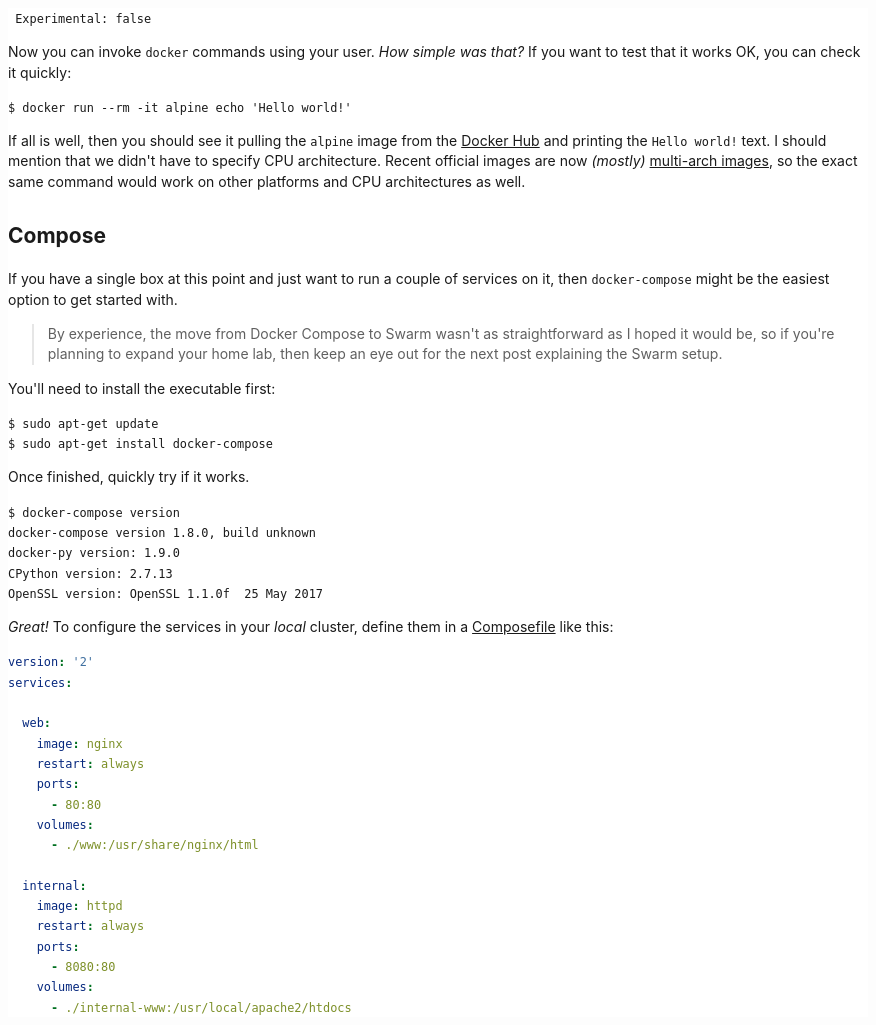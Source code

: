 ```shell
 Experimental: false
```

Now you can invoke `docker` commands using your user. *How simple was that?* If you want to test that it works OK, you can check it quickly:

```shell
$ docker run --rm -it alpine echo 'Hello world!'
```

If all is well, then you should see it pulling the `alpine` image from the [Docker Hub](https://hub.docker.com/) and printing the `Hello world!` text. I should mention that we didn't have to specify CPU architecture. Recent official images are now *(mostly)* [multi-arch images](https://blog.docker.com/2017/09/docker-official-images-now-multi-platform/), so the exact same command would work on other platforms and CPU architectures as well.

## Compose

If you have a single box at this point and just want to run a couple of services on it, then `docker-compose` might be the easiest option to get started with.

> By experience, the move from Docker Compose to Swarm wasn't as straightforward as I hoped it would be, so if you're planning to expand your home lab, then keep an eye out for the next post explaining the Swarm setup.

You'll need to install the executable first:

```shell
$ sudo apt-get update
$ sudo apt-get install docker-compose
```

Once finished, quickly try if it works.

```shell
$ docker-compose version
docker-compose version 1.8.0, build unknown
docker-py version: 1.9.0
CPython version: 2.7.13
OpenSSL version: OpenSSL 1.1.0f  25 May 2017
```

*Great!* To configure the services in your *local* cluster, define them in a [Composefile](https://docs.docker.com/compose/compose-file/) like this:

```yaml
version: '2'
services:

  web:
    image: nginx
    restart: always
    ports:
      - 80:80
    volumes:
      - ./www:/usr/share/nginx/html
  
  internal:
    image: httpd
    restart: always
    ports:
      - 8080:80
    volumes:
      - ./internal-www:/usr/local/apache2/htdocs
```
